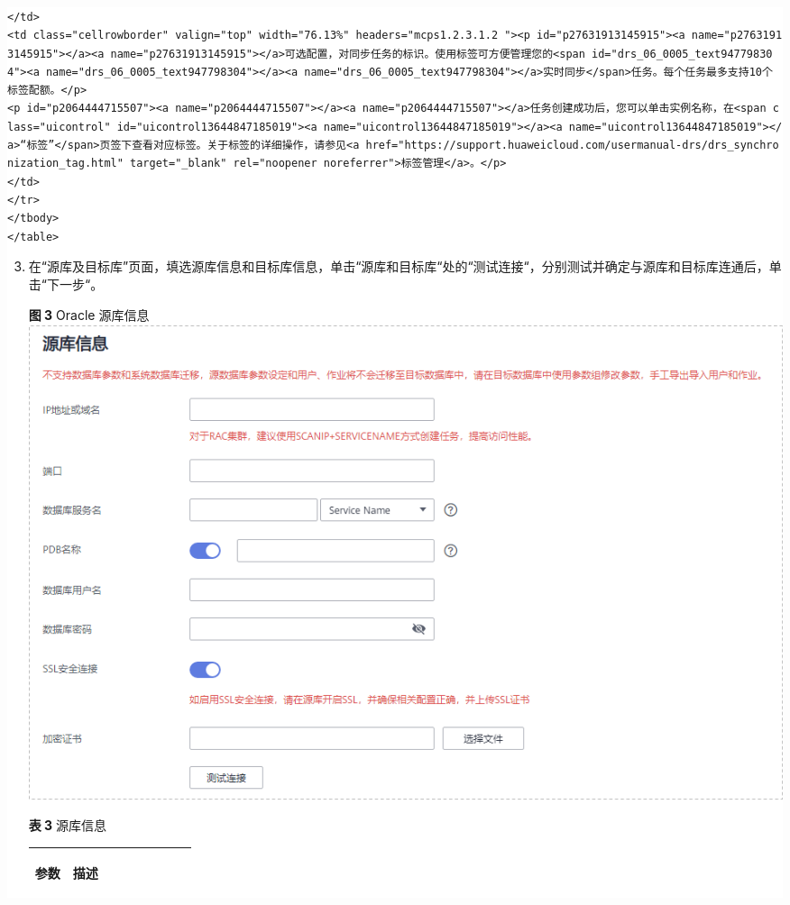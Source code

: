     </td>
    <td class="cellrowborder" valign="top" width="76.13%" headers="mcps1.2.3.1.2 "><p id="p27631913145915"><a name="p27631913145915"></a><a name="p27631913145915"></a>可选配置，对同步任务的标识。使用标签可方便管理您的<span id="drs_06_0005_text947798304"><a name="drs_06_0005_text947798304"></a><a name="drs_06_0005_text947798304"></a>实时同步</span>任务。每个任务最多支持10个标签配额。</p>
    <p id="p2064444715507"><a name="p2064444715507"></a><a name="p2064444715507"></a>任务创建成功后，您可以单击实例名称，在<span class="uicontrol" id="uicontrol13644847185019"><a name="uicontrol13644847185019"></a><a name="uicontrol13644847185019"></a>“标签”</span>页签下查看对应标签。关于标签的详细操作，请参见<a href="https://support.huaweicloud.com/usermanual-drs/drs_synchronization_tag.html" target="_blank" rel="noopener noreferrer">标签管理</a>。</p>
    </td>
    </tr>
    </tbody>
    </table>

3.  在“源库及目标库”页面，填选源库信息和目标库信息，单击“源库和目标库“处的“测试连接“，分别测试并确定与源库和目标库连通后，单击“下一步“。

    **图 3**  Oracle 源库信息<a name="zh-cn_topic_0288918853_fig20498162055215"></a>  
    ![](figures/Oracle-源库信息.png "Oracle-源库信息")

    **表 3**  源库信息

    <a name="zh-cn_topic_0288918853_zh-cn_topic_0135097933_table1665310232597"></a>
    <table><thead align="left"><tr id="zh-cn_topic_0288918853_zh-cn_topic_0135097933_row12653123195919"><th class="cellrowborder" valign="top" width="23.27%" id="mcps1.2.3.1.1"><p id="zh-cn_topic_0288918853_zh-cn_topic_0135097933_p156531623165916"><a name="zh-cn_topic_0288918853_zh-cn_topic_0135097933_p156531623165916"></a><a name="zh-cn_topic_0288918853_zh-cn_topic_0135097933_p156531623165916"></a><strong id="zh-cn_topic_0288918853_zh-cn_topic_0135097933_b20653923155913"><a name="zh-cn_topic_0288918853_zh-cn_topic_0135097933_b20653923155913"></a><a name="zh-cn_topic_0288918853_zh-cn_topic_0135097933_b20653923155913"></a>参数</strong></p>
    </th>
    <th class="cellrowborder" valign="top" width="76.73%" id="mcps1.2.3.1.2"><p id="zh-cn_topic_0288918853_zh-cn_topic_0135097933_p1365312365910"><a name="zh-cn_topic_0288918853_zh-cn_topic_0135097933_p1365312365910"></a><a name="zh-cn_topic_0288918853_zh-cn_topic_0135097933_p1365312365910"></a><strong id="zh-cn_topic_0288918853_zh-cn_topic_0135097933_b186531223105910"><a name="zh-cn_topic_0288918853_zh-cn_topic_0135097933_b186531223105910"></a><a name="zh-cn_topic_0288918853_zh-cn_topic_0135097933_b186531223105910"></a>描述</strong></p>
    </th>